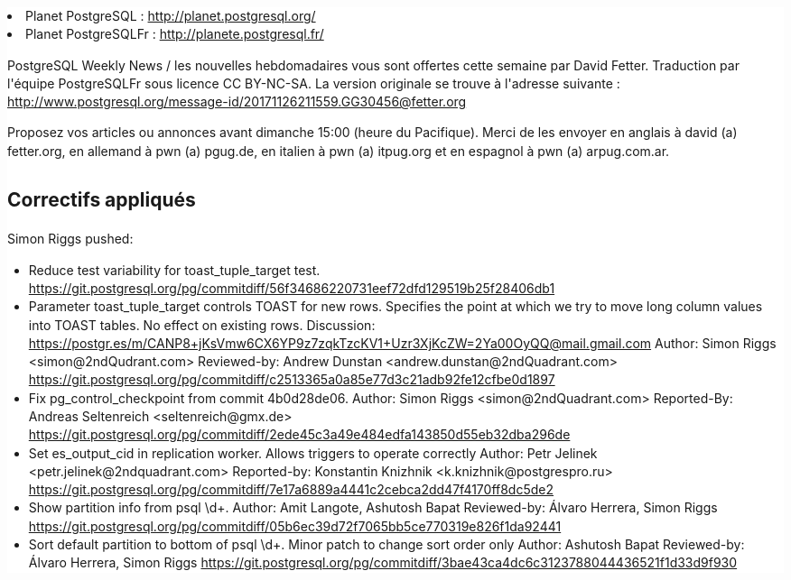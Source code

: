 <li>Planet PostgreSQL : <a target="_blank" href="http://planet.postgresql.org/">http://planet.postgresql.org/</a></li>

<li>Planet PostgreSQLFr : <a target="_blank" href="http://planete.postgresql.fr/">http://planete.postgresql.fr/</a></li>

</ul>

<p>PostgreSQL Weekly News / les nouvelles hebdomadaires vous sont offertes cette semaine par David Fetter. Traduction par l'&eacute;quipe PostgreSQLFr sous licence CC BY-NC-SA. La version originale se trouve &agrave; l'adresse suivante : <a target="_blank" href="http://www.postgresql.org/message-id/20171126211559.GG30456@fetter.org">http://www.postgresql.org/message-id/20171126211559.GG30456@fetter.org</a></p>

<p>Proposez vos articles ou annonces avant dimanche 15:00 (heure du Pacifique). Merci de les envoyer en anglais &agrave; david (a) fetter.org, en allemand &agrave; pwn (a) pgug.de, en italien &agrave; pwn (a) itpug.org et en espagnol &agrave; pwn (a) arpug.com.ar.</p>




<h2>Correctifs appliqu&eacute;s</h2>

<p>Simon Riggs pushed:</p>

<ul>

<li>Reduce test variability for toast_tuple_target test. <a target="_blank" href="https://git.postgresql.org/pg/commitdiff/56f34686220731eef72dfd129519b25f28406db1">https://git.postgresql.org/pg/commitdiff/56f34686220731eef72dfd129519b25f28406db1</a></li>

<li>Parameter toast_tuple_target controls TOAST for new rows. Specifies the point at which we try to move long column values into TOAST tables. No effect on existing rows. Discussion: <a target="_blank" href="https://postgr.es/m/CANP8+jKsVmw6CX6YP9z7zqkTzcKV1+Uzr3XjKcZW=2Ya00OyQQ@mail.gmail.com">https://postgr.es/m/CANP8+jKsVmw6CX6YP9z7zqkTzcKV1+Uzr3XjKcZW=2Ya00OyQQ@mail.gmail.com</a> Author: Simon Riggs &lt;simon@2ndQudrant.com&gt; Reviewed-by: Andrew Dunstan &lt;andrew.dunstan@2ndQuadrant.com&gt; <a target="_blank" href="https://git.postgresql.org/pg/commitdiff/c2513365a0a85e77d3c21adb92fe12cfbe0d1897">https://git.postgresql.org/pg/commitdiff/c2513365a0a85e77d3c21adb92fe12cfbe0d1897</a></li>

<li>Fix pg_control_checkpoint from commit 4b0d28de06. Author: Simon Riggs &lt;simon@2ndQuadrant.com&gt; Reported-By: Andreas Seltenreich &lt;seltenreich@gmx.de&gt; <a target="_blank" href="https://git.postgresql.org/pg/commitdiff/2ede45c3a49e484edfa143850d55eb32dba296de">https://git.postgresql.org/pg/commitdiff/2ede45c3a49e484edfa143850d55eb32dba296de</a></li>

<li>Set es_output_cid in replication worker. Allows triggers to operate correctly Author: Petr Jelinek &lt;petr.jelinek@2ndquadrant.com&gt; Reported-by: Konstantin Knizhnik &lt;k.knizhnik@postgrespro.ru&gt; <a target="_blank" href="https://git.postgresql.org/pg/commitdiff/7e17a6889a4441c2cebca2dd47f4170ff8dc5de2">https://git.postgresql.org/pg/commitdiff/7e17a6889a4441c2cebca2dd47f4170ff8dc5de2</a></li>

<li>Show partition info from psql \d+. Author: Amit Langote, Ashutosh Bapat Reviewed-by: &Aacute;lvaro Herrera, Simon Riggs <a target="_blank" href="https://git.postgresql.org/pg/commitdiff/05b6ec39d72f7065bb5ce770319e826f1da92441">https://git.postgresql.org/pg/commitdiff/05b6ec39d72f7065bb5ce770319e826f1da92441</a></li>

<li>Sort default partition to bottom of psql \d+. Minor patch to change sort order only Author: Ashutosh Bapat Reviewed-by: &Aacute;lvaro Herrera, Simon Riggs <a target="_blank" href="https://git.postgresql.org/pg/commitdiff/3bae43ca4dc6c3123788044436521f1d33d9f930">https://git.postgresql.org/pg/commitdiff/3bae43ca4dc6c3123788044436521f1d33d9f930</a></li>
